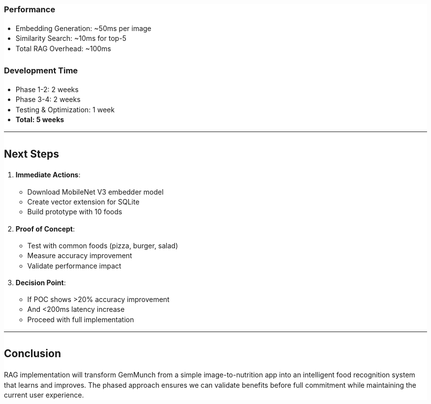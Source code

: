 ### Performance
- Embedding Generation: ~50ms per image
- Similarity Search: ~10ms for top-5
- Total RAG Overhead: ~100ms

### Development Time
- Phase 1-2: 2 weeks
- Phase 3-4: 2 weeks
- Testing & Optimization: 1 week
- **Total: 5 weeks**

---

## Next Steps

1. **Immediate Actions**:
   - Download MobileNet V3 embedder model
   - Create vector extension for SQLite
   - Build prototype with 10 foods

2. **Proof of Concept**:
   - Test with common foods (pizza, burger, salad)
   - Measure accuracy improvement
   - Validate performance impact

3. **Decision Point**:
   - If POC shows >20% accuracy improvement
   - And <200ms latency increase
   - Proceed with full implementation

---

## Conclusion

RAG implementation will transform GemMunch from a simple image-to-nutrition app into an intelligent food recognition system that learns and improves. The phased approach ensures we can validate benefits before full commitment while maintaining the current user experience.